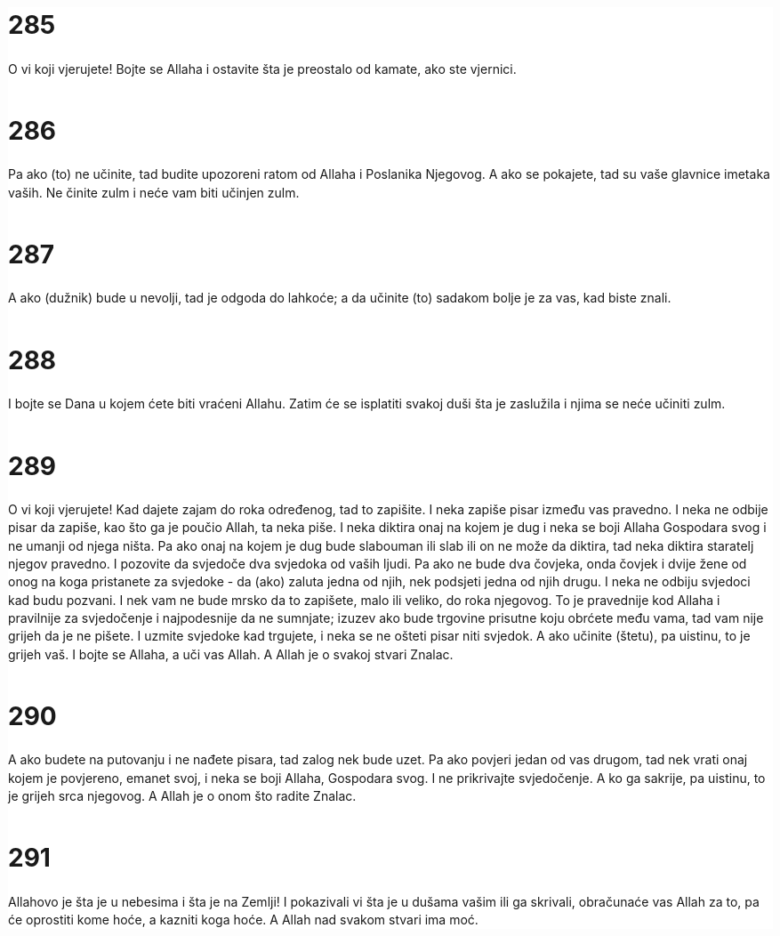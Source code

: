 # 285

O vi koji vjerujete! Bojte se Allaha i ostavite šta je preostalo od kamate, ako ste vjernici.

# 286

Pa ako (to) ne učinite, tad budite upozoreni ratom od Allaha i Poslanika Njegovog. A ako se pokajete, tad su vaše glavnice imetaka vaših. Ne činite zulm i neće vam biti učinjen zulm.

# 287

A ako (dužnik) bude u nevolji, tad je odgoda do lahkoće; a da učinite (to) sadakom bolje je za vas, kad biste znali.

# 288

I bojte se Dana u kojem ćete biti vraćeni Allahu. Zatim će se isplatiti svakoj duši šta je zaslužila i njima se neće učiniti zulm.

# 289

O vi koji vjerujete! Kad dajete zajam do roka određenog, tad to zapišite. I neka zapiše pisar između vas pravedno. I neka ne odbije pisar da zapiše, kao što ga je poučio Allah, ta neka piše. I neka diktira onaj na kojem je dug i neka se boji Allaha Gospodara svog i ne umanji od njega ništa. Pa ako onaj na kojem je dug bude slabouman ili slab ili on ne može da diktira, tad neka diktira staratelj njegov pravedno. I pozovite da svjedoče dva svjedoka od vaših ljudi. Pa ako ne bude dva čovjeka, onda čovjek i dvije žene od onog na koga pristanete za svjedoke - da (ako) zaluta jedna od njih, nek podsjeti jedna od njih drugu. I neka ne odbiju svjedoci kad budu pozvani. I nek vam ne bude mrsko da to zapišete, malo ili veliko, do roka njegovog. To je pravednije kod Allaha i pravilnije za svjedočenje i najpodesnije da ne sumnjate; izuzev ako bude trgovine prisutne koju obrćete među vama, tad vam nije grijeh da je ne pišete. I uzmite svjedoke kad trgujete, i neka se ne ošteti pisar niti svjedok. A ako učinite (štetu), pa uistinu, to je grijeh vaš. I bojte se Allaha, a uči vas Allah. A Allah je o svakoj stvari Znalac.

# 290

A ako budete na putovanju i ne nađete pisara, tad zalog nek bude uzet. Pa ako povjeri jedan od vas drugom, tad nek vrati onaj kojem je povjereno, emanet svoj, i neka se boji Allaha, Gospodara svog. I ne prikrivajte svjedočenje. A ko ga sakrije, pa uistinu, to je grijeh srca njegovog. A Allah je o onom što radite Znalac.

# 291

Allahovo je šta je u nebesima i šta je na Zemlji! I pokazivali vi šta je u dušama vašim ili ga skrivali, obračunaće vas Allah za to, pa će oprostiti kome hoće, a kazniti koga hoće. A Allah nad svakom stvari ima moć.

